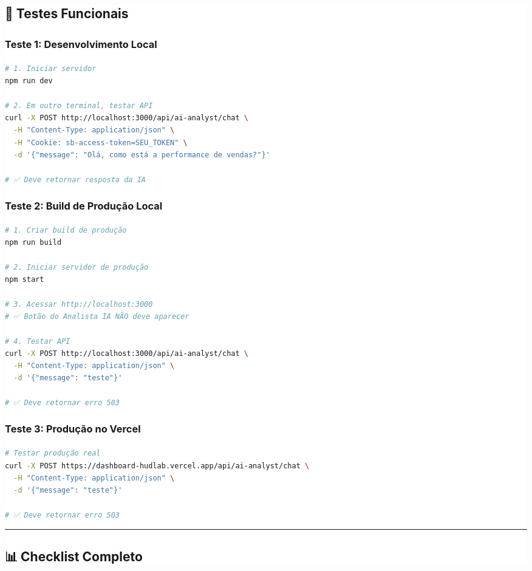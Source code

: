 
## 🧪 Testes Funcionais

### Teste 1: Desenvolvimento Local

```bash
# 1. Iniciar servidor
npm run dev

# 2. Em outro terminal, testar API
curl -X POST http://localhost:3000/api/ai-analyst/chat \
  -H "Content-Type: application/json" \
  -H "Cookie: sb-access-token=SEU_TOKEN" \
  -d '{"message": "Olá, como está a performance de vendas?"}'

# ✅ Deve retornar resposta da IA
```

### Teste 2: Build de Produção Local

```bash
# 1. Criar build de produção
npm run build

# 2. Iniciar servidor de produção
npm start

# 3. Acessar http://localhost:3000
# ✅ Botão do Analista IA NÃO deve aparecer

# 4. Testar API
curl -X POST http://localhost:3000/api/ai-analyst/chat \
  -H "Content-Type: application/json" \
  -d '{"message": "teste"}'

# ✅ Deve retornar erro 503
```

### Teste 3: Produção no Vercel

```bash
# Testar produção real
curl -X POST https://dashboard-hudlab.vercel.app/api/ai-analyst/chat \
  -H "Content-Type: application/json" \
  -d '{"message": "teste"}'

# ✅ Deve retornar erro 503
```

---

## 📊 Checklist Completo
